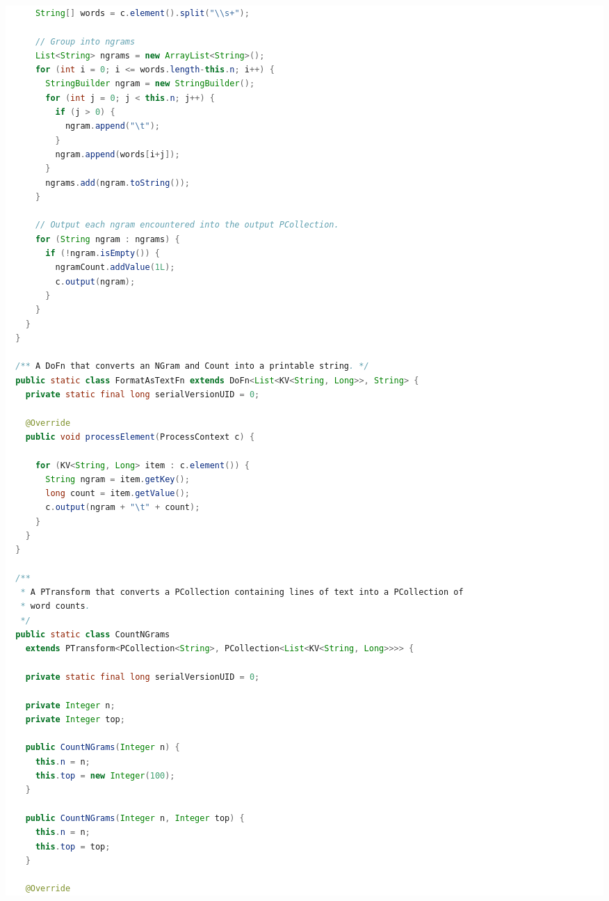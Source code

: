 ```java
      String[] words = c.element().split("\\s+");

      // Group into ngrams
      List<String> ngrams = new ArrayList<String>();
      for (int i = 0; i <= words.length-this.n; i++) {
        StringBuilder ngram = new StringBuilder();
        for (int j = 0; j < this.n; j++) {
          if (j > 0) {
            ngram.append("\t");
          }
          ngram.append(words[i+j]);
        }
        ngrams.add(ngram.toString());
      }

      // Output each ngram encountered into the output PCollection.
      for (String ngram : ngrams) {
        if (!ngram.isEmpty()) {
          ngramCount.addValue(1L);
          c.output(ngram);
        }
      }
    }
  }

  /** A DoFn that converts an NGram and Count into a printable string. */
  public static class FormatAsTextFn extends DoFn<List<KV<String, Long>>, String> {
    private static final long serialVersionUID = 0;

    @Override
    public void processElement(ProcessContext c) {

      for (KV<String, Long> item : c.element()) {
        String ngram = item.getKey();
        long count = item.getValue();
        c.output(ngram + "\t" + count);
      }
    }
  }

  /**
   * A PTransform that converts a PCollection containing lines of text into a PCollection of
   * word counts.
   */
  public static class CountNGrams
    extends PTransform<PCollection<String>, PCollection<List<KV<String, Long>>>> {

    private static final long serialVersionUID = 0;

    private Integer n;
    private Integer top;

    public CountNGrams(Integer n) {
      this.n = n;
      this.top = new Integer(100);
    }

    public CountNGrams(Integer n, Integer top) {
      this.n = n;
      this.top = top;
    }

    @Override
```